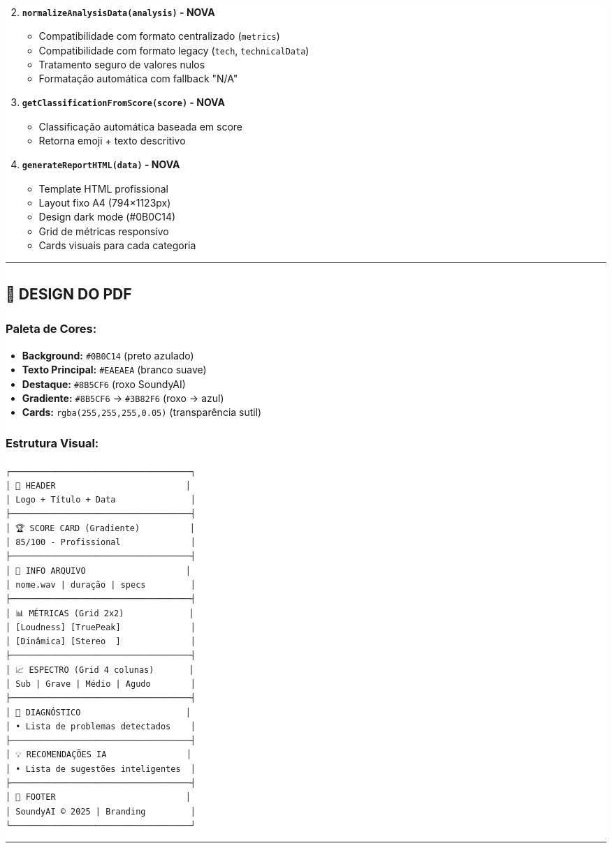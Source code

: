 2. **`normalizeAnalysisData(analysis)` - NOVA**
   - Compatibilidade com formato centralizado (`metrics`)
   - Compatibilidade com formato legacy (`tech`, `technicalData`)
   - Tratamento seguro de valores nulos
   - Formatação automática com fallback "N/A"

3. **`getClassificationFromScore(score)` - NOVA**
   - Classificação automática baseada em score
   - Retorna emoji + texto descritivo

4. **`generateReportHTML(data)` - NOVA**
   - Template HTML profissional
   - Layout fixo A4 (794×1123px)
   - Design dark mode (#0B0C14)
   - Grid de métricas responsivo
   - Cards visuais para cada categoria

---

## 🎨 DESIGN DO PDF

### Paleta de Cores:
- **Background:** `#0B0C14` (preto azulado)
- **Texto Principal:** `#EAEAEA` (branco suave)
- **Destaque:** `#8B5CF6` (roxo SoundyAI)
- **Gradiente:** `#8B5CF6` → `#3B82F6` (roxo → azul)
- **Cards:** `rgba(255,255,255,0.05)` (transparência sutil)

### Estrutura Visual:
```
┌────────────────────────────────────┐
│ 📄 HEADER                          │
│ Logo + Título + Data               │
├────────────────────────────────────┤
│ 🏆 SCORE CARD (Gradiente)          │
│ 85/100 - Profissional              │
├────────────────────────────────────┤
│ 📁 INFO ARQUIVO                    │
│ nome.wav | duração | specs         │
├────────────────────────────────────┤
│ 📊 MÉTRICAS (Grid 2x2)             │
│ [Loudness] [TruePeak]              │
│ [Dinâmica] [Stereo  ]              │
├────────────────────────────────────┤
│ 📈 ESPECTRO (Grid 4 colunas)       │
│ Sub | Grave | Médio | Agudo        │
├────────────────────────────────────┤
│ 🧠 DIAGNÓSTICO                     │
│ • Lista de problemas detectados    │
├────────────────────────────────────┤
│ 💡 RECOMENDAÇÕES IA                │
│ • Lista de sugestões inteligentes  │
├────────────────────────────────────┤
│ 🔖 FOOTER                          │
│ SoundyAI © 2025 | Branding         │
└────────────────────────────────────┘
```

---